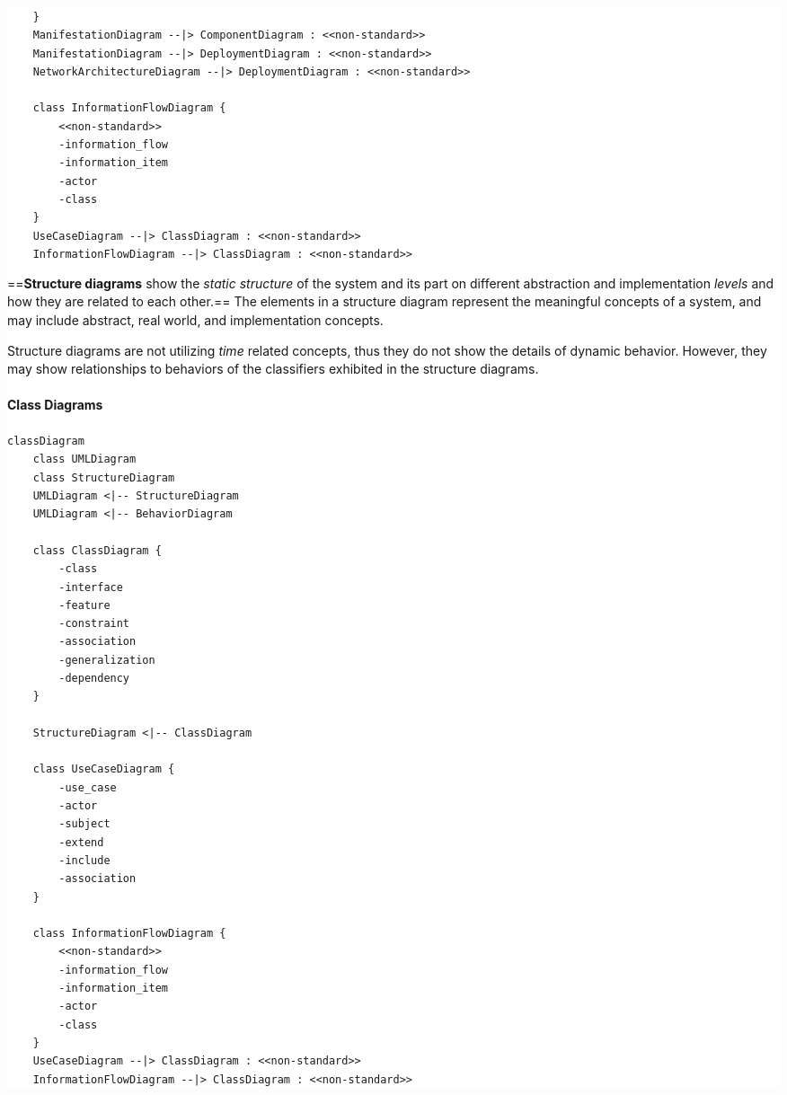 ```mermaid
	}
	ManifestationDiagram --|> ComponentDiagram : <<non-standard>>
	ManifestationDiagram --|> DeploymentDiagram : <<non-standard>>
	NetworkArchitectureDiagram --|> DeploymentDiagram : <<non-standard>>
	
	class InformationFlowDiagram {
		<<non-standard>>
		-information_flow
		-information_item
		-actor
		-class
	}
	UseCaseDiagram --|> ClassDiagram : <<non-standard>>
	InformationFlowDiagram --|> ClassDiagram : <<non-standard>>

```

==**Structure diagrams** show the *static structure* of the system and its part on different abstraction and implementation *levels* and how they are related to each other.== The elements in a structure diagram represent the meaningful concepts of a system, and may include abstract, real world, and implementation concepts.

Structure diagrams are not utilizing *time* related concepts, thus they do not show the details of dynamic behavior. However, they may show relationships to behaviors of the classifiers exhibited in the structure diagrams.

#### Class Diagrams

```mermaid
classDiagram
	class UMLDiagram
	class StructureDiagram
	UMLDiagram <|-- StructureDiagram
	UMLDiagram <|-- BehaviorDiagram
	
	class ClassDiagram {
		-class
		-interface
		-feature
		-constraint
		-association
		-generalization
		-dependency
	}
	
	StructureDiagram <|-- ClassDiagram
	
	class UseCaseDiagram {
		-use_case
		-actor
		-subject
		-extend
		-include
		-association
	}
	
	class InformationFlowDiagram {
		<<non-standard>>
		-information_flow
		-information_item
		-actor
		-class
	}
	UseCaseDiagram --|> ClassDiagram : <<non-standard>>
	InformationFlowDiagram --|> ClassDiagram : <<non-standard>>
```